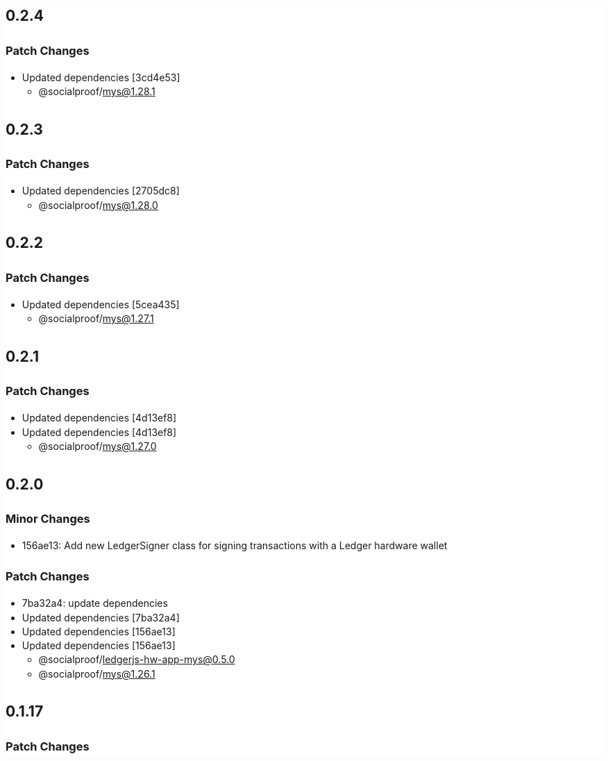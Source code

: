 ## 0.2.4

### Patch Changes

- Updated dependencies [3cd4e53]
  - @socialproof/mys@1.28.1

## 0.2.3

### Patch Changes

- Updated dependencies [2705dc8]
  - @socialproof/mys@1.28.0

## 0.2.2

### Patch Changes

- Updated dependencies [5cea435]
  - @socialproof/mys@1.27.1

## 0.2.1

### Patch Changes

- Updated dependencies [4d13ef8]
- Updated dependencies [4d13ef8]
  - @socialproof/mys@1.27.0

## 0.2.0

### Minor Changes

- 156ae13: Add new LedgerSigner class for signing transactions with a Ledger hardware wallet

### Patch Changes

- 7ba32a4: update dependencies
- Updated dependencies [7ba32a4]
- Updated dependencies [156ae13]
- Updated dependencies [156ae13]
  - @socialproof/ledgerjs-hw-app-mys@0.5.0
  - @socialproof/mys@1.26.1

## 0.1.17

### Patch Changes
